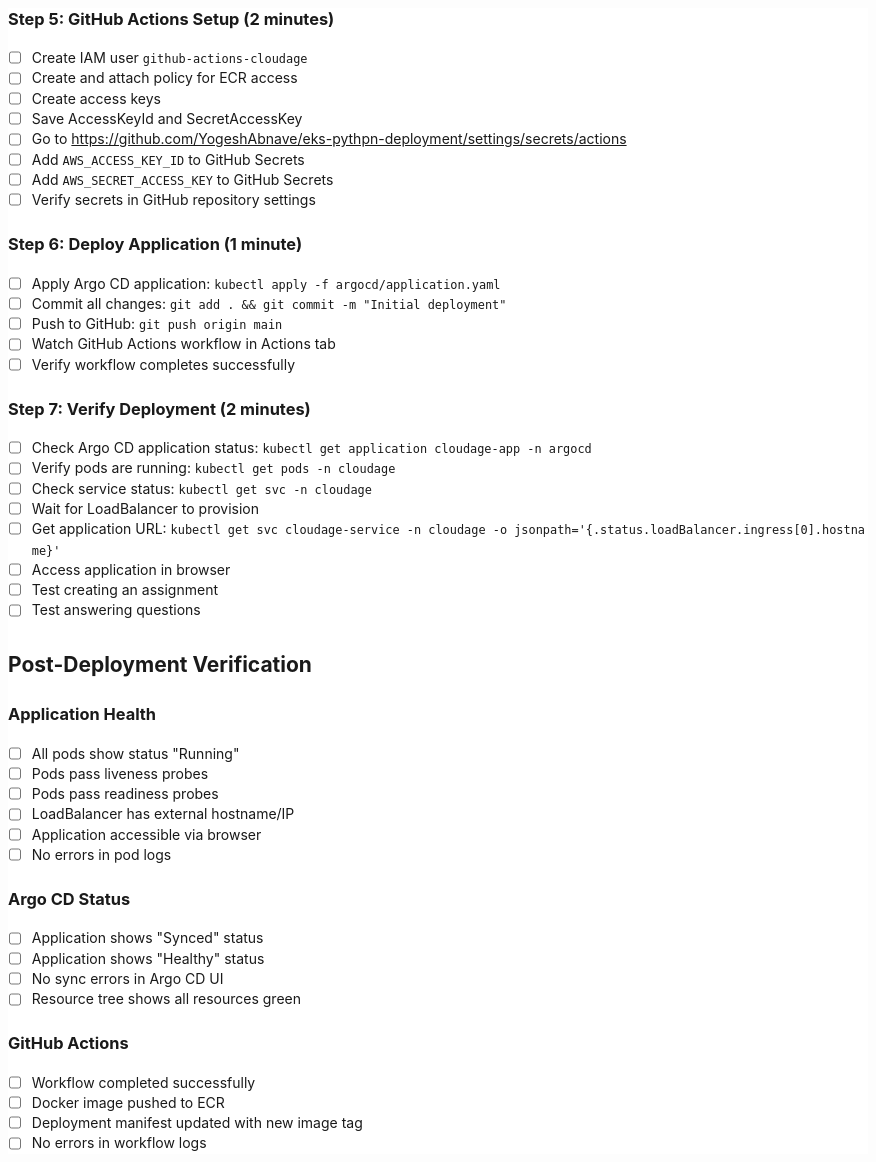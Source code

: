 ### Step 5: GitHub Actions Setup (2 minutes)
- [ ] Create IAM user `github-actions-cloudage`
- [ ] Create and attach policy for ECR access
- [ ] Create access keys
- [ ] Save AccessKeyId and SecretAccessKey
- [ ] Go to https://github.com/YogeshAbnave/eks-pythpn-deployment/settings/secrets/actions
- [ ] Add `AWS_ACCESS_KEY_ID` to GitHub Secrets
- [ ] Add `AWS_SECRET_ACCESS_KEY` to GitHub Secrets
- [ ] Verify secrets in GitHub repository settings

### Step 6: Deploy Application (1 minute)
- [ ] Apply Argo CD application: `kubectl apply -f argocd/application.yaml`
- [ ] Commit all changes: `git add . && git commit -m "Initial deployment"`
- [ ] Push to GitHub: `git push origin main`
- [ ] Watch GitHub Actions workflow in Actions tab
- [ ] Verify workflow completes successfully

### Step 7: Verify Deployment (2 minutes)
- [ ] Check Argo CD application status: `kubectl get application cloudage-app -n argocd`
- [ ] Verify pods are running: `kubectl get pods -n cloudage`
- [ ] Check service status: `kubectl get svc -n cloudage`
- [ ] Wait for LoadBalancer to provision
- [ ] Get application URL: `kubectl get svc cloudage-service -n cloudage -o jsonpath='{.status.loadBalancer.ingress[0].hostname}'`
- [ ] Access application in browser
- [ ] Test creating an assignment
- [ ] Test answering questions

## Post-Deployment Verification

### Application Health
- [ ] All pods show status "Running"
- [ ] Pods pass liveness probes
- [ ] Pods pass readiness probes
- [ ] LoadBalancer has external hostname/IP
- [ ] Application accessible via browser
- [ ] No errors in pod logs

### Argo CD Status
- [ ] Application shows "Synced" status
- [ ] Application shows "Healthy" status
- [ ] No sync errors in Argo CD UI
- [ ] Resource tree shows all resources green

### GitHub Actions
- [ ] Workflow completed successfully
- [ ] Docker image pushed to ECR
- [ ] Deployment manifest updated with new image tag
- [ ] No errors in workflow logs
